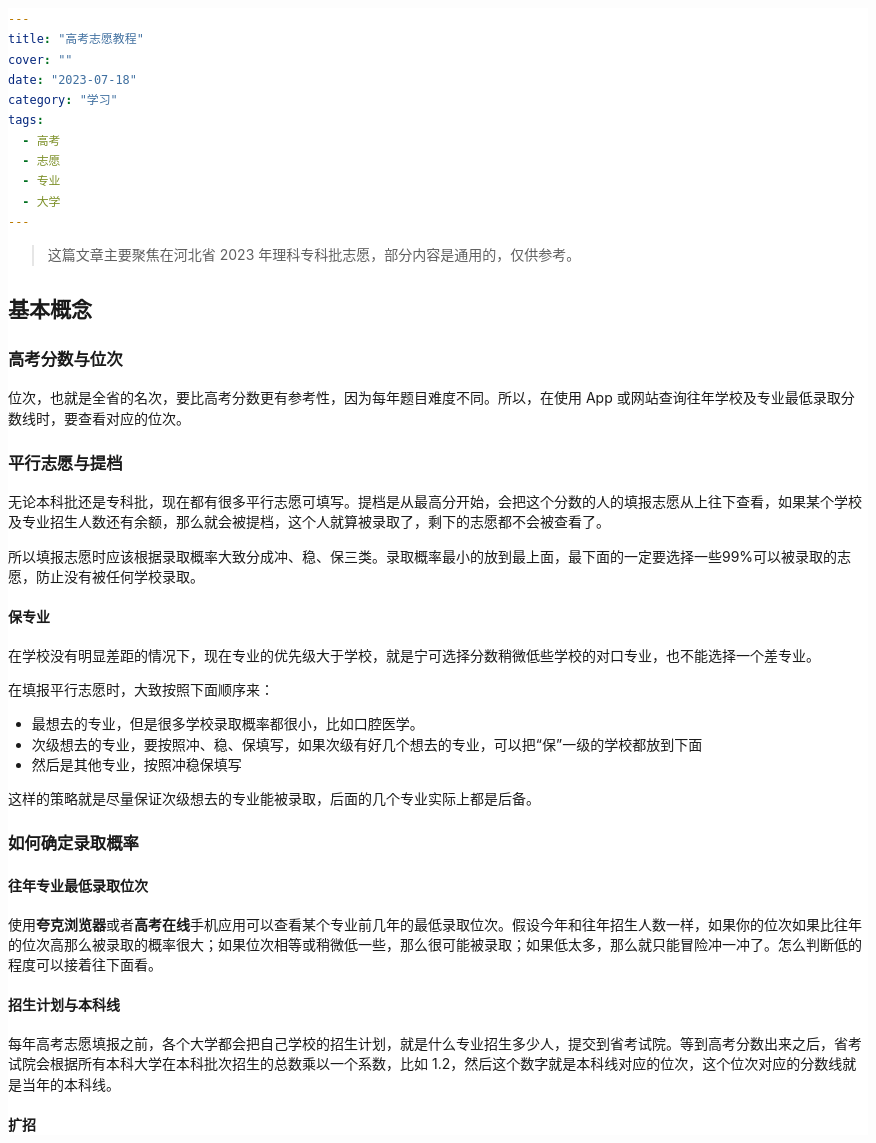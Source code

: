 ```yaml
---
title: "高考志愿教程"
cover: ""
date: "2023-07-18"
category: "学习"
tags:
  - 高考
  - 志愿
  - 专业
  - 大学
---
```


> 这篇文章主要聚焦在河北省 2023 年理科专科批志愿，部分内容是通用的，仅供参考。

## 基本概念

### 高考分数与位次

位次，也就是全省的名次，要比高考分数更有参考性，因为每年题目难度不同。所以，在使用 App 或网站查询往年学校及专业最低录取分数线时，要查看对应的位次。

### 平行志愿与提档

无论本科批还是专科批，现在都有很多平行志愿可填写。提档是从最高分开始，会把这个分数的人的填报志愿从上往下查看，如果某个学校及专业招生人数还有余额，那么就会被提档，这个人就算被录取了，剩下的志愿都不会被查看了。

所以填报志愿时应该根据录取概率大致分成冲、稳、保三类。录取概率最小的放到最上面，最下面的一定要选择一些99%可以被录取的志愿，防止没有被任何学校录取。

#### 保专业

在学校没有明显差距的情况下，现在专业的优先级大于学校，就是宁可选择分数稍微低些学校的对口专业，也不能选择一个差专业。

在填报平行志愿时，大致按照下面顺序来：

* 最想去的专业，但是很多学校录取概率都很小，比如口腔医学。
* 次级想去的专业，要按照冲、稳、保填写，如果次级有好几个想去的专业，可以把“保”一级的学校都放到下面
* 然后是其他专业，按照冲稳保填写

这样的策略就是尽量保证次级想去的专业能被录取，后面的几个专业实际上都是后备。

### 如何确定录取概率

#### 往年专业最低录取位次

使用**夸克浏览器**或者**高考在线**手机应用可以查看某个专业前几年的最低录取位次。假设今年和往年招生人数一样，如果你的位次如果比往年的位次高那么被录取的概率很大；如果位次相等或稍微低一些，那么很可能被录取；如果低太多，那么就只能冒险冲一冲了。怎么判断低的程度可以接着往下面看。

#### 招生计划与本科线

每年高考志愿填报之前，各个大学都会把自己学校的招生计划，就是什么专业招生多少人，提交到省考试院。等到高考分数出来之后，省考试院会根据所有本科大学在本科批次招生的总数乘以一个系数，比如 1.2，然后这个数字就是本科线对应的位次，这个位次对应的分数线就是当年的本科线。

#### 扩招
